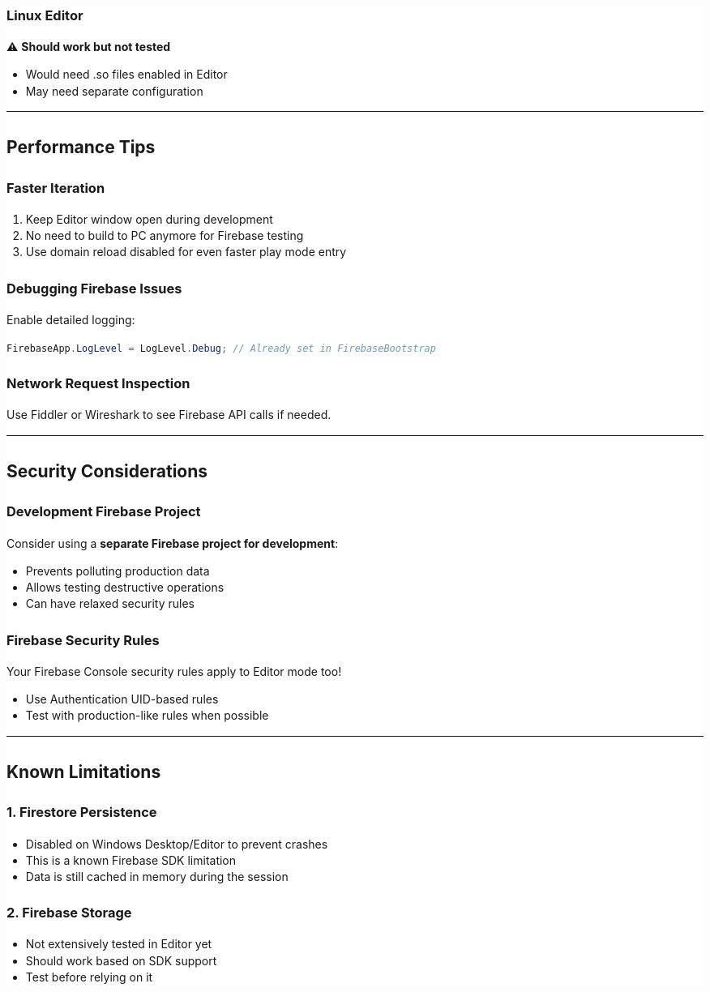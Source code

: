 ### Linux Editor  
⚠️ **Should work but not tested**
- Would need .so files enabled in Editor
- May need separate configuration

---

## Performance Tips

### Faster Iteration
1. Keep Editor window open during development
2. No need to build to PC anymore for Firebase testing
3. Use domain reload disabled for even faster play mode entry

### Debugging Firebase Issues
Enable detailed logging:
```csharp
FirebaseApp.LogLevel = LogLevel.Debug; // Already set in FirebaseBootstrap
```

### Network Request Inspection
Use Fiddler or Wireshark to see Firebase API calls if needed.

---

## Security Considerations

### Development Firebase Project
Consider using a **separate Firebase project for development**:
- Prevents polluting production data
- Allows testing destructive operations
- Can have relaxed security rules

### Firebase Security Rules
Your Firebase Console security rules apply to Editor mode too!
- Use Authentication UID-based rules
- Test with production-like rules when possible

---

## Known Limitations

### 1. Firestore Persistence
- Disabled on Windows Desktop/Editor to prevent crashes
- This is a known Firebase SDK limitation
- Data is still cached in memory during the session

### 2. Firebase Storage
- Not extensively tested in Editor yet
- Should work based on SDK support
- Test before relying on it
